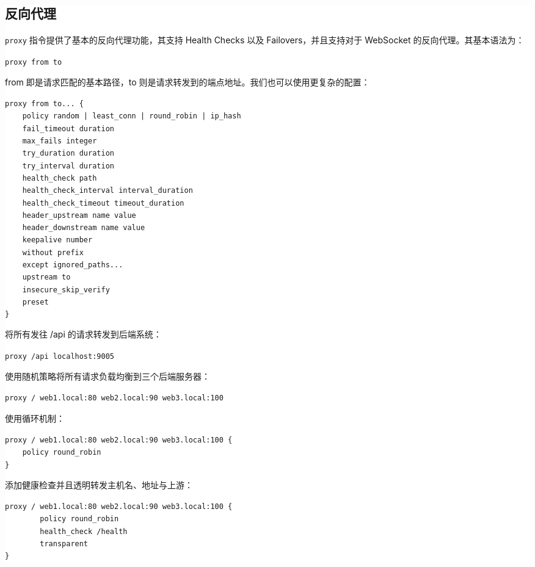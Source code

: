 
## 反向代理
`proxy` 指令提供了基本的反向代理功能，其支持 Health Checks 以及 Failovers，并且支持对于 WebSocket 的反向代理。其基本语法为：
```
proxy from to 
```
from 即是请求匹配的基本路径，to 则是请求转发到的端点地址。我们也可以使用更复杂的配置：
```
proxy from to... {
    policy random | least_conn | round_robin | ip_hash
    fail_timeout duration
    max_fails integer
    try_duration duration
    try_interval duration
    health_check path
    health_check_interval interval_duration
    health_check_timeout timeout_duration
    header_upstream name value
    header_downstream name value
    keepalive number
    without prefix
    except ignored_paths...
    upstream to
    insecure_skip_verify
    preset
}
```
将所有发往 /api 的请求转发到后端系统：
```
proxy /api localhost:9005
```


使用随机策略将所有请求负载均衡到三个后端服务器：


```
proxy / web1.local:80 web2.local:90 web3.local:100
```



使用循环机制：


```
proxy / web1.local:80 web2.local:90 web3.local:100 {    
    policy round_robin
}
```


添加健康检查并且透明转发主机名、地址与上游：


```
proxy / web1.local:80 web2.local:90 web3.local:100 {    
        policy round_robin    
        health_check /health    
        transparent
}
```
